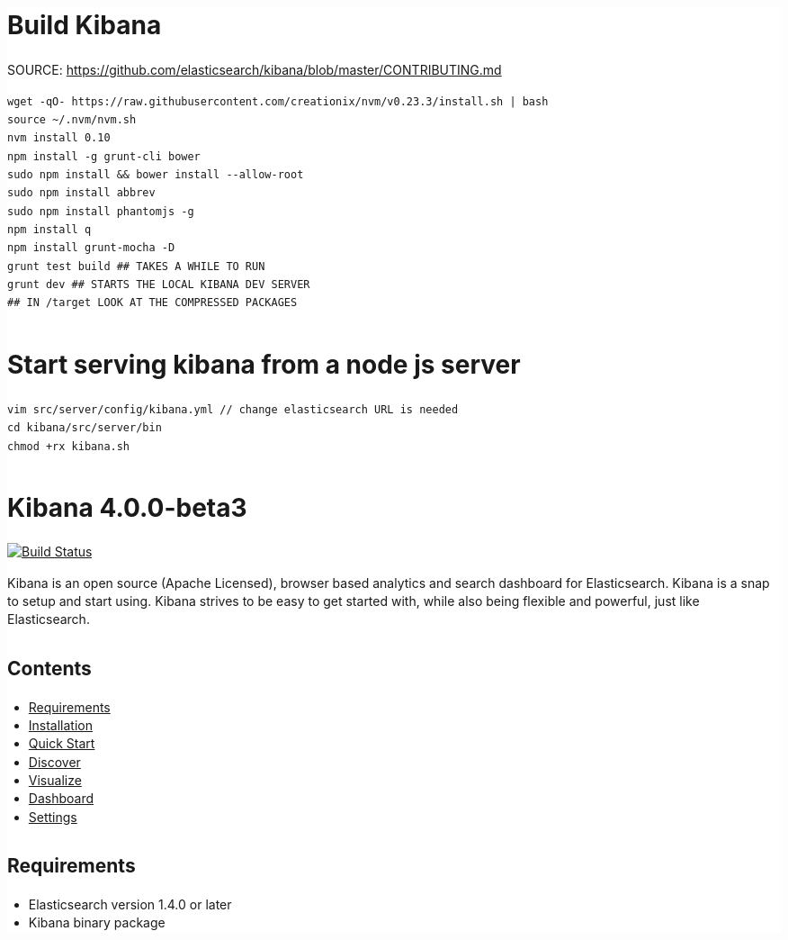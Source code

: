 Build Kibana
============================

SOURCE: https://github.com/elasticsearch/kibana/blob/master/CONTRIBUTING.md

    wget -qO- https://raw.githubusercontent.com/creationix/nvm/v0.23.3/install.sh | bash
    source ~/.nvm/nvm.sh
    nvm install 0.10
    npm install -g grunt-cli bower
    sudo npm install && bower install --allow-root
    sudo npm install abbrev
    sudo npm install phantomjs -g
    npm install q
    npm install grunt-mocha -D
    grunt test build ## TAKES A WHILE TO RUN
    grunt dev ## STARTS THE LOCAL KIBANA DEV SERVER
    ## IN /target LOOK AT THE COMPRESSED PACKAGES 


Start serving kibana from a node js server
===================================================

    vim src/server/config/kibana.yml // change elasticsearch URL is needed
    cd kibana/src/server/bin
    chmod +rx kibana.sh



# Kibana 4.0.0-beta3


[![Build Status](https://travis-ci.org/elasticsearch/kibana.svg?branch=master)](https://travis-ci.org/elasticsearch/kibana?branch=master)

Kibana is an open source (Apache Licensed), browser based analytics and search dashboard for Elasticsearch. Kibana is a snap to setup and start using. Kibana strives to be easy to get started with, while also being flexible and powerful, just like Elasticsearch.

## Contents

- [Requirements](#requirements)
- [Installation](#installation)
- [Quick Start](#quick-start)
- [Discover](#discover)
- [Visualize](#visualize)
- [Dashboard](#dashboard)
- [Settings](#settings)

## Requirements

- Elasticsearch version 1.4.0 or later
- Kibana binary package
